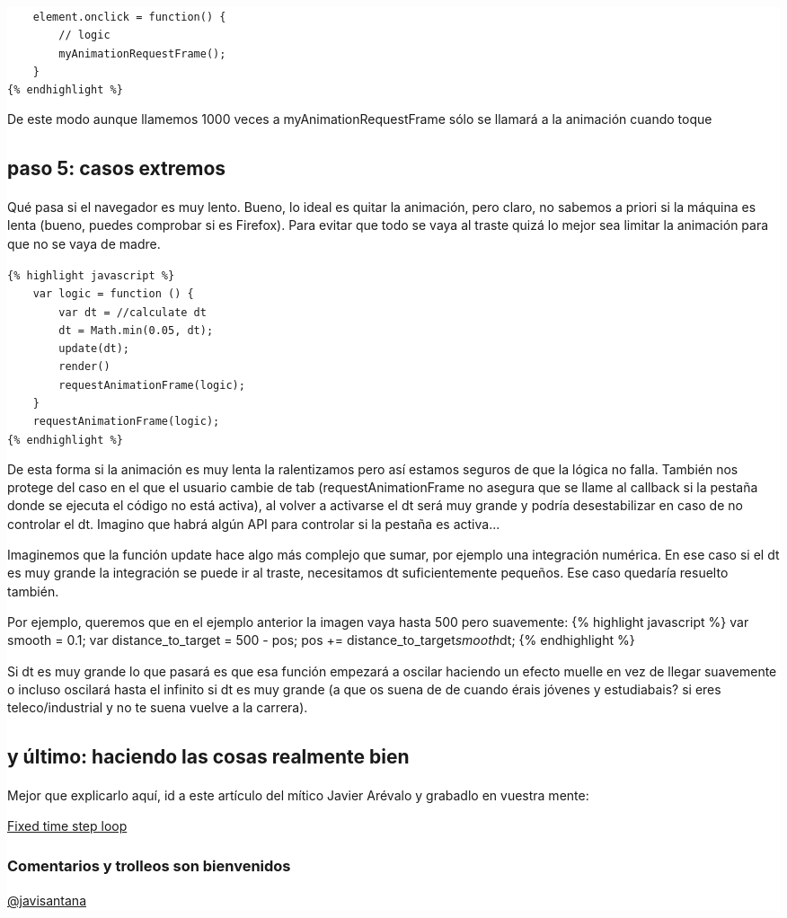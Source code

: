         element.onclick = function() { 
            // logic
            myAnimationRequestFrame();
        }
    {% endhighlight %}

De este modo aunque llamemos 1000 veces a myAnimationRequestFrame sólo se llamará a la animación cuando toque

## paso 5: casos extremos

Qué pasa si el navegador es muy lento. Bueno, lo ideal es quitar la animación, pero claro, no sabemos a priori si la máquina es lenta (bueno, puedes comprobar si es Firefox). Para evitar que todo se vaya al traste quizá lo mejor sea limitar la animación para que no se vaya de madre.

    {% highlight javascript %}
        var logic = function () {
            var dt = //calculate dt
            dt = Math.min(0.05, dt);
            update(dt);
            render()
            requestAnimationFrame(logic);
        }
        requestAnimationFrame(logic);
    {% endhighlight %}

De esta forma si la animación es muy lenta la ralentizamos pero así estamos seguros de que la lógica no falla. También nos protege del caso en el que el usuario cambie de tab (requestAnimationFrame no asegura que se llame al callback si la pestaña donde se ejecuta el código no está activa), al volver a activarse el dt será muy grande y podría desestabilizar en caso de no controlar el dt. Imagino que habrá algún API para controlar si la pestaña es activa...

Imaginemos que la función update hace algo más complejo que sumar, por ejemplo una integración numérica. En ese caso si el dt es muy grande la integración se puede ir al traste, necesitamos dt suficientemente pequeños. Ese caso quedaría resuelto también.

Por ejemplo, queremos que en el ejemplo anterior la imagen vaya hasta 500 pero suavemente:
    {% highlight javascript %}
        var smooth = 0.1;
        var distance_to_target = 500 - pos;
        pos += distance_to_target*smooth*dt;
    {% endhighlight %}

Si dt es muy grande lo que pasará es que esa función empezará a oscilar haciendo un efecto muelle en vez de llegar suavemente o incluso oscilará hasta el infinito si dt es muy grande (a que os suena de de cuando érais jóvenes y estudiabais? si eres teleco/industrial y no te suena vuelve a la carrera).


## y último: haciendo las cosas realmente bien

Mejor que explicarlo aquí, id a este artículo del mítico Javier Arévalo y grabadlo en vuestra mente:

[Fixed time step loop](http://www.iguanademos.com/Jare/Articles.php?view=FixLoop)


### Comentarios y trolleos son bienvenidos

[@javisantana](https://twitter.com/javisantana)













